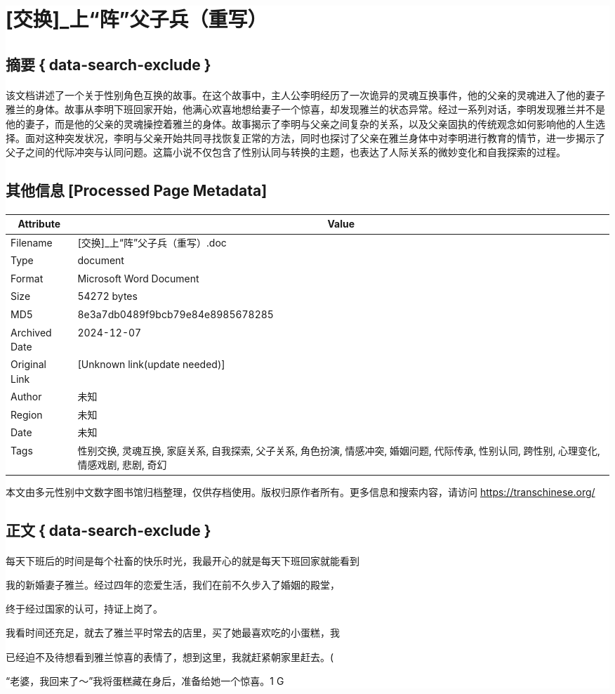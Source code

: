 # [交换]_上“阵”父子兵（重写）



## 摘要  { data-search-exclude }


该文档讲述了一个关于性别角色互换的故事。在这个故事中，主人公李明经历了一次诡异的灵魂互换事件，他的父亲的灵魂进入了他的妻子雅兰的身体。故事从李明下班回家开始，他满心欢喜地想给妻子一个惊喜，却发现雅兰的状态异常。经过一系列对话，李明发现雅兰并不是他的妻子，而是他的父亲的灵魂操控着雅兰的身体。故事揭示了李明与父亲之间复杂的关系，以及父亲固执的传统观念如何影响他的人生选择。面对这种突发状况，李明与父亲开始共同寻找恢复正常的方法，同时也探讨了父亲在雅兰身体中对李明进行教育的情节，进一步揭示了父子之间的代际冲突与认同问题。这篇小说不仅包含了性别认同与转换的主题，也表达了人际关系的微妙变化和自我探索的过程。



## 其他信息 [Processed Page Metadata]

| Attribute       | Value                                  |
|-----------------|----------------------------------------|
| Filename        | [交换]_上“阵”父子兵（重写）.doc                             |
| Type            | document                                 |
| Format          | Microsoft Word Document                               |
| Size            | 54272 bytes                           |
| MD5             | 8e3a7db0489f9bcb79e84e8985678285                                  |
| Archived Date   | 2024-12-07                             |
| Original Link   | [Unknown link(update needed)]                         |
| Author          | 未知                               |
| Region          | 未知                               |
| Date            | 未知                                 |
| Tags            | 性别交换, 灵魂互换, 家庭关系, 自我探索, 父子关系, 角色扮演, 情感冲突, 婚姻问题, 代际传承, 性别认同, 跨性别, 心理变化, 情感戏剧, 悲剧, 奇幻                                 |

本文由多元性别中文数字图书馆归档整理，仅供存档使用。版权归原作者所有。更多信息和搜索内容，请访问 <https://transchinese.org/>


## 正文 { data-search-exclude }


每天下班后的时间是每个社畜的快乐时光，我最开心的就是每天下班回家就能看到

我的新婚妻子雅兰。经过四年的恋爱生活，我们在前不久步入了婚姻的殿堂，

终于经过国家的认可，持证上岗了。

我看时间还充足，就去了雅兰平时常去的店里，买了她最喜欢吃的小蛋糕，我

已经迫不及待想看到雅兰惊喜的表情了，想到这里，我就赶紧朝家里赶去。(

“老婆，我回来了～”我将蛋糕藏在身后，准备给她一个惊喜。1 G
